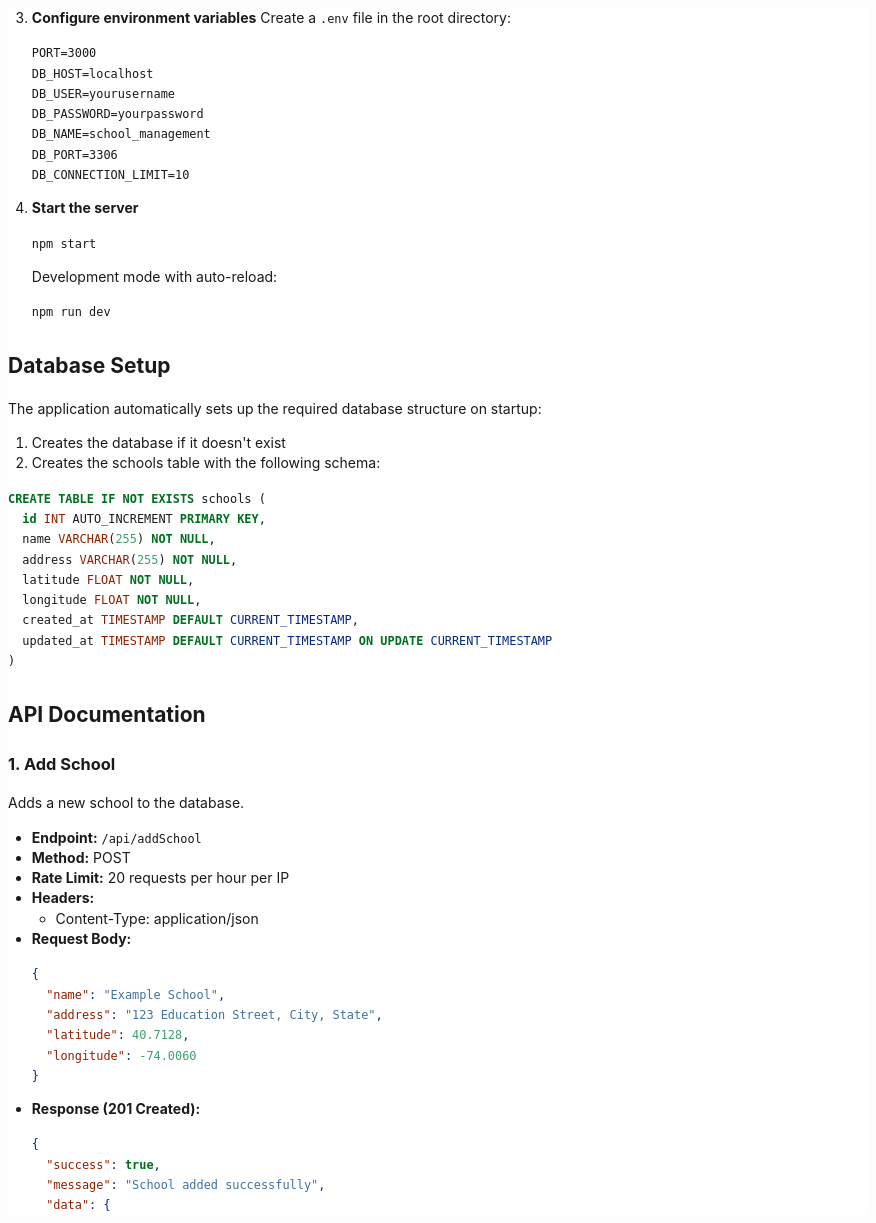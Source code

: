 3. **Configure environment variables**
   Create a `.env` file in the root directory:
   ```
   PORT=3000
   DB_HOST=localhost
   DB_USER=yourusername
   DB_PASSWORD=yourpassword
   DB_NAME=school_management
   DB_PORT=3306
   DB_CONNECTION_LIMIT=10
   ```

4. **Start the server**
   ```bash
   npm start
   ```

   Development mode with auto-reload:
   ```bash
   npm run dev
   ```

## Database Setup

The application automatically sets up the required database structure on startup:

1. Creates the database if it doesn't exist
2. Creates the schools table with the following schema:


```sql
CREATE TABLE IF NOT EXISTS schools (
  id INT AUTO_INCREMENT PRIMARY KEY,
  name VARCHAR(255) NOT NULL,
  address VARCHAR(255) NOT NULL,
  latitude FLOAT NOT NULL,
  longitude FLOAT NOT NULL,
  created_at TIMESTAMP DEFAULT CURRENT_TIMESTAMP,
  updated_at TIMESTAMP DEFAULT CURRENT_TIMESTAMP ON UPDATE CURRENT_TIMESTAMP
)
```

## API Documentation

### 1. Add School

Adds a new school to the database.

- **Endpoint:** `/api/addSchool`
- **Method:** POST
- **Rate Limit:** 20 requests per hour per IP
- **Headers:**
  - Content-Type: application/json
- **Request Body:**
  ```json
  {
    "name": "Example School",
    "address": "123 Education Street, City, State",
    "latitude": 40.7128,
    "longitude": -74.0060
  }
  ```
- **Response (201 Created):**
  ```json
  {
    "success": true,
    "message": "School added successfully",
    "data": {
  ```